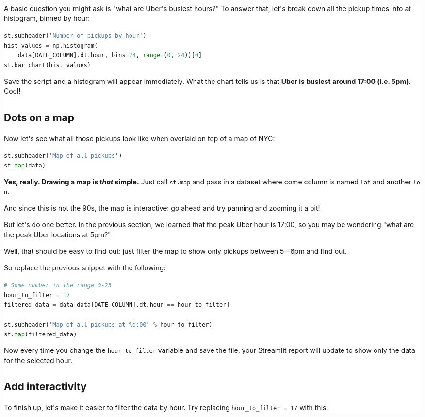 A basic question you might ask is "what are Uber's busiest hours?" To answer
that, let's break down all the pickup times into at histogram, binned by hour:

```python
st.subheader('Number of pickups by hour')
hist_values = np.histogram(
    data[DATE_COLUMN].dt.hour, bins=24, range=(0, 24))[0]
st.bar_chart(hist_values)
```

Save the script and a histogram will appear immediately.
What the chart tells us is that **Uber is busiest around 17:00 (i.e. 5pm)**.
Cool!


## Dots on a map

Now let's see what all those pickups look like when overlaid on top of a map of
NYC:

```python
st.subheader('Map of all pickups')
st.map(data)
```

**Yes, really. Drawing a map is _that_ simple.** Just call `st.map` and pass in
a dataset where come column is named `lat` and another `lon`.

And since this is not the 90s, the map is interactive: go ahead and try panning
and zooming it a bit!

But let's do one better. In the previous section, we learned that the peak Uber
hour is 17:00, so you may be wondering "what are the peak Uber locations at
5pm?"

Well, that should be easy to find out: just filter the map to show only pickups
between 5--6pm and find out.

So replace the previous snippet with the following:

```python
# Some number in the range 0-23
hour_to_filter = 17
filtered_data = data[data[DATE_COLUMN].dt.hour == hour_to_filter]

st.subheader('Map of all pickups at %d:00' % hour_to_filter)
st.map(filtered_data)
```

Now every time you change the `hour_to_filter` variable and save the file, your
Streamlit report will update to show only the data for the selected hour.


## Add interactivity

To finish up, let's make it easier to filter the data by hour. Try replacing
`hour_to_filter = 17` with this:
